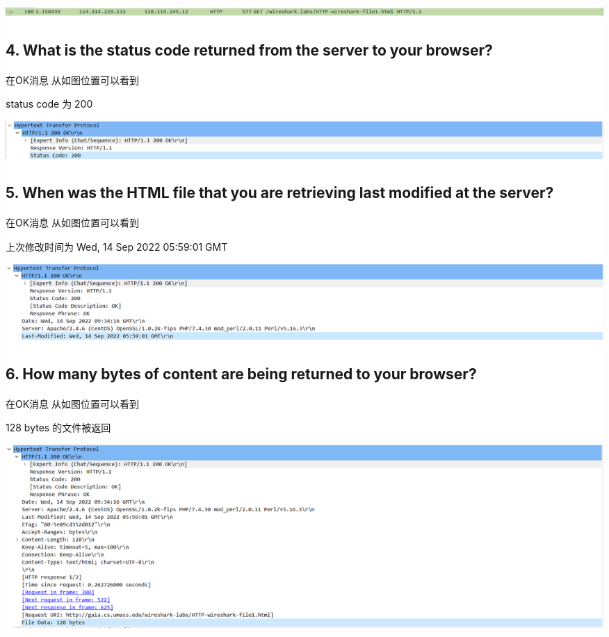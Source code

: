 ![image-20220914174450635](image/3.1.png)

## 4. What is the status code returned from the server to your browser?

在OK消息 从如图位置可以看到

status code 为 200

![image-20220914174619966](image/4.1.png)

## 5. When was the HTML file that you are retrieving last modified at the server?

在OK消息 从如图位置可以看到

上次修改时间为 Wed, 14 Sep 2022 05:59:01 GMT

![image-20220914174838420](image/5.1.png)

## 6. How many bytes of content are being returned to your browser?

在OK消息 从如图位置可以看到

128 bytes 的文件被返回

![image-20220914175020537](image/6.1.png)
